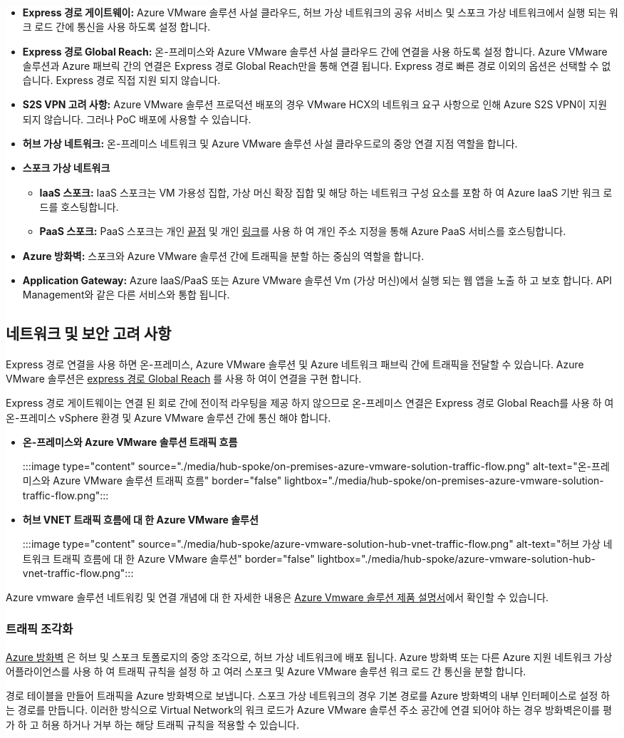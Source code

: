 - **Express 경로 게이트웨이:** Azure VMware 솔루션 사설 클라우드, 허브 가상 네트워크의 공유 서비스 및 스포크 가상 네트워크에서 실행 되는 워크 로드 간에 통신을 사용 하도록 설정 합니다.

- **Express 경로 Global Reach:** 온-프레미스와 Azure VMware 솔루션 사설 클라우드 간에 연결을 사용 하도록 설정 합니다. Azure VMware 솔루션과 Azure 패브릭 간의 연결은 Express 경로 Global Reach만을 통해 연결 됩니다. Express 경로 빠른 경로 이외의 옵션은 선택할 수 없습니다.  Express 경로 직접 지원 되지 않습니다.


- **S2S VPN 고려 사항:** Azure VMware 솔루션 프로덕션 배포의 경우 VMware HCX의 네트워크 요구 사항으로 인해 Azure S2S VPN이 지원 되지 않습니다. 그러나 PoC 배포에 사용할 수 있습니다.


- **허브 가상 네트워크:** 온-프레미스 네트워크 및 Azure VMware 솔루션 사설 클라우드로의 중앙 연결 지점 역할을 합니다.

- **스포크 가상 네트워크**

    - **IaaS 스포크:** IaaS 스포크는 VM 가용성 집합, 가상 머신 확장 집합 및 해당 하는 네트워크 구성 요소를 포함 하 여 Azure IaaS 기반 워크 로드를 호스팅합니다.

    - **PaaS 스포크:** PaaS 스포크는 개인 [끝점](../private-link/private-endpoint-overview.md) 및 개인 [링크](../private-link/private-link-overview.md)를 사용 하 여 개인 주소 지정을 통해 Azure PaaS 서비스를 호스팅합니다.

- **Azure 방화벽:** 스포크와 Azure VMware 솔루션 간에 트래픽을 분할 하는 중심의 역할을 합니다.

- **Application Gateway:** Azure IaaS/PaaS 또는 Azure VMware 솔루션 Vm (가상 머신)에서 실행 되는 웹 앱을 노출 하 고 보호 합니다. API Management와 같은 다른 서비스와 통합 됩니다.

## <a name="network-and-security-considerations"></a>네트워크 및 보안 고려 사항

Express 경로 연결을 사용 하면 온-프레미스, Azure VMware 솔루션 및 Azure 네트워크 패브릭 간에 트래픽을 전달할 수 있습니다. Azure VMware 솔루션은 [express 경로 Global Reach](../expressroute/expressroute-global-reach.md) 를 사용 하 여이 연결을 구현 합니다.

Express 경로 게이트웨이는 연결 된 회로 간에 전이적 라우팅을 제공 하지 않으므로 온-프레미스 연결은 Express 경로 Global Reach를 사용 하 여 온-프레미스 vSphere 환경 및 Azure VMware 솔루션 간에 통신 해야 합니다. 

* **온-프레미스와 Azure VMware 솔루션 트래픽 흐름**

  :::image type="content" source="./media/hub-spoke/on-premises-azure-vmware-solution-traffic-flow.png" alt-text="온-프레미스와 Azure VMware 솔루션 트래픽 흐름" border="false" lightbox="./media/hub-spoke/on-premises-azure-vmware-solution-traffic-flow.png":::


* **허브 VNET 트래픽 흐름에 대 한 Azure VMware 솔루션**

  :::image type="content" source="./media/hub-spoke/azure-vmware-solution-hub-vnet-traffic-flow.png" alt-text="허브 가상 네트워크 트래픽 흐름에 대 한 Azure VMware 솔루션" border="false" lightbox="./media/hub-spoke/azure-vmware-solution-hub-vnet-traffic-flow.png":::


Azure vmware 솔루션 네트워킹 및 연결 개념에 대 한 자세한 내용은 [Azure Vmware 솔루션 제품 설명서](./concepts-networking.md)에서 확인할 수 있습니다.

### <a name="traffic-segmentation"></a>트래픽 조각화

[Azure 방화벽](../firewall/index.yml) 은 허브 및 스포크 토폴로지의 중앙 조각으로, 허브 가상 네트워크에 배포 됩니다. Azure 방화벽 또는 다른 Azure 지원 네트워크 가상 어플라이언스를 사용 하 여 트래픽 규칙을 설정 하 고 여러 스포크 및 Azure VMware 솔루션 워크 로드 간 통신을 분할 합니다.

경로 테이블을 만들어 트래픽을 Azure 방화벽으로 보냅니다.  스포크 가상 네트워크의 경우 기본 경로를 Azure 방화벽의 내부 인터페이스로 설정 하는 경로를 만듭니다. 이러한 방식으로 Virtual Network의 워크 로드가 Azure VMware 솔루션 주소 공간에 연결 되어야 하는 경우 방화벽은이를 평가 하 고 허용 하거나 거부 하는 해당 트래픽 규칙을 적용할 수 있습니다.  
